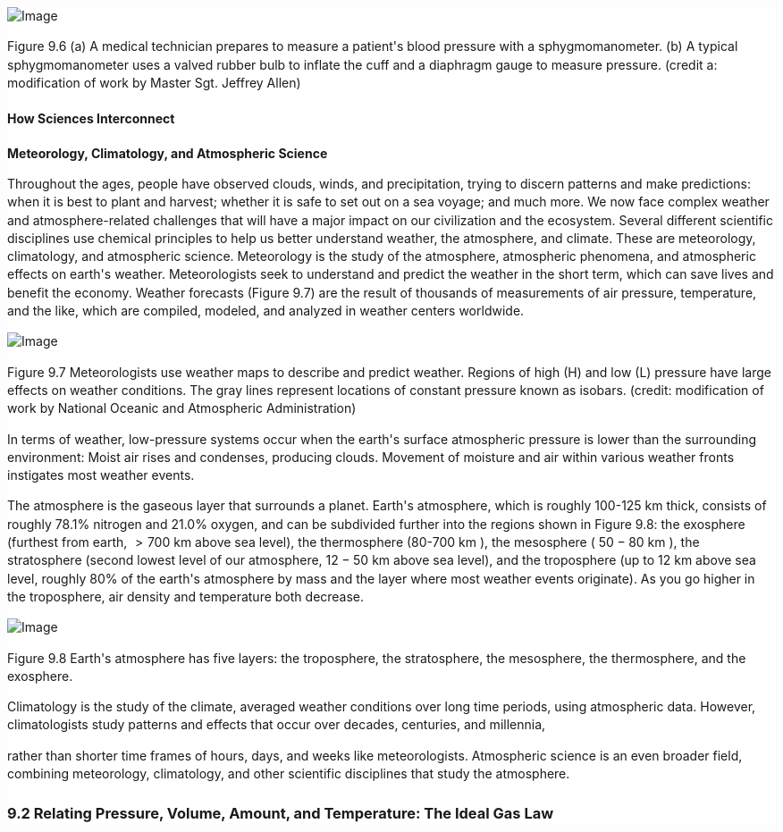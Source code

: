 ![Image](Chapter_9_images/img-9.jpeg)

Figure 9.6 (a) A medical technician prepares to measure a patient's blood pressure with a sphygmomanometer. (b) A typical sphygmomanometer uses a valved rubber bulb to inflate the cuff and a diaphragm gauge to measure pressure. (credit a: modification of work by Master Sgt. Jeffrey Allen)

#### How Sciences Interconnect

**Meteorology, Climatology, and Atmospheric Science**

Throughout the ages, people have observed clouds, winds, and precipitation, trying to discern patterns and make predictions: when it is best to plant and harvest; whether it is safe to set out on a sea voyage; and much more. We now face complex weather and atmosphere-related challenges that will have a major impact on our civilization and the ecosystem. Several different scientific disciplines use chemical principles to help us better understand weather, the atmosphere, and climate. These are meteorology, climatology, and atmospheric science. Meteorology is the study of the atmosphere, atmospheric phenomena, and atmospheric effects on earth's weather. Meteorologists seek to understand and predict the weather in the short term, which can save lives and benefit the economy. Weather forecasts (Figure 9.7) are the result of thousands of measurements of air pressure, temperature, and the like, which are compiled, modeled, and analyzed in weather centers worldwide.

![Image](Chapter_9_images/img-10.jpeg)

Figure 9.7 Meteorologists use weather maps to describe and predict weather. Regions of high (H) and low (L) pressure have large effects on weather conditions. The gray lines represent locations of constant pressure known as isobars. (credit: modification of work by National Oceanic and Atmospheric Administration)

In terms of weather, low-pressure systems occur when the earth's surface atmospheric pressure is lower than the surrounding environment: Moist air rises and condenses, producing clouds. Movement of moisture and air within various weather fronts instigates most weather events.

The atmosphere is the gaseous layer that surrounds a planet. Earth's atmosphere, which is roughly 100-125 km thick, consists of roughly $78.1 \%$ nitrogen and $21.0 \%$ oxygen, and can be subdivided further into the regions shown in Figure 9.8: the exosphere (furthest from earth, $>700 \mathrm{~km}$ above sea level), the thermosphere (80-700 km ), the mesosphere ( $50-80 \mathrm{~km}$ ), the stratosphere (second lowest level of our atmosphere, $12-50 \mathrm{~km}$ above sea level), and the troposphere (up to 12 km above sea level, roughly $80 \%$ of the earth's atmosphere by mass and the layer where most weather events originate). As you go higher in the troposphere, air density and temperature both decrease.

![Image](Chapter_9_images/img-11.jpeg)

Figure 9.8 Earth's atmosphere has five layers: the troposphere, the stratosphere, the mesosphere, the thermosphere, and the exosphere.

Climatology is the study of the climate, averaged weather conditions over long time periods, using atmospheric data. However, climatologists study patterns and effects that occur over decades, centuries, and millennia,

rather than shorter time frames of hours, days, and weeks like meteorologists. Atmospheric science is an even broader field, combining meteorology, climatology, and other scientific disciplines that study the atmosphere.

### 9.2 Relating Pressure, Volume, Amount, and Temperature: The Ideal Gas Law 
